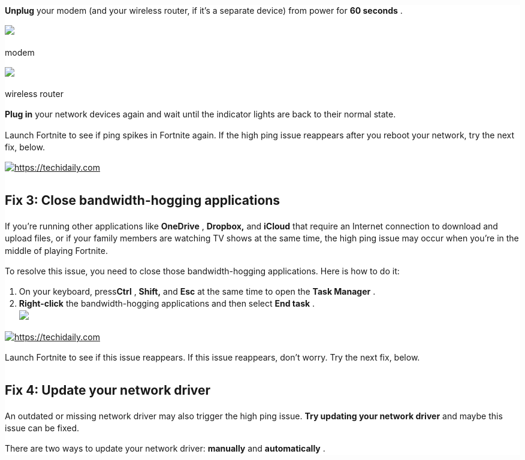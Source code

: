 **Unplug** your modem (and your wireless router, if it’s a separate device) from power for **60 seconds** .

![](https://images.drivereasy.com/wp-content/uploads/2018/12/Snap701.png) 

modem

![](https://images.drivereasy.com/wp-content/uploads/2018/12/Snap702.png) 

wireless router

**Plug in** your network devices again and wait until the indicator lights are back to their normal state. 

 Launch Fortnite to see if ping spikes in Fortnite again. If the high ping issue reappears after you reboot your network, try the next fix, below. 


<a href="https://appsumo.8odi.net/c/5597632/2049382/7443" target="_top" id="2049382">
  <img src="//a.impactradius-go.com/display-ad/7443-2049382" border="0" alt="https://techidaily.com" width="728" height="90"/>
</a>
<img height="0" width="0" src="https://appsumo.8odi.net/i/5597632/2049382/7443" style="position:absolute;visibility:hidden;" border="0" />


##  Fix 3: Close bandwidth-hogging applications

If you’re running other applications like **OneDrive** , **Dropbox,**  and   **iCloud**  that require an Internet connection to download and upload files, or if your family members are watching TV shows at the same time, the high ping issue may occur when you’re in the middle of playing Fortnite. 

 To resolve this issue, you need to close those bandwidth-hogging applications. Here is how to do it: 

1. On your keyboard, press**Ctrl** , **Shift,** and **Esc** at the same time to open the **Task Manager** .
2. **Right-click** the bandwidth-hogging applications and then select **End task** .  
![](https://www.drivereasy.com/wp-content/uploads/2018/12/Snap703.png)


<a href="https://aligracehair.sjv.io/c/5597632/1902278/19272" target="_top" id="1902278">
  <img src="//a.impactradius-go.com/display-ad/19272-1902278" border="0" alt="https://techidaily.com" width="728" height="90"/>
</a>
<img height="0" width="0" src="https://aligracehair.sjv.io/i/5597632/1902278/19272" style="position:absolute;visibility:hidden;" border="0" />


 Launch Fortnite to see if this issue reappears. If this issue reappears, don’t worry. Try the next fix, below. 

## Fix 4: Update your network driver

 An outdated or missing network driver may also trigger the high ping issue. **Try updating your network driver**   and maybe this issue can be fixed.

 There are two ways to update your network driver: **manually**   and **automatically** .

